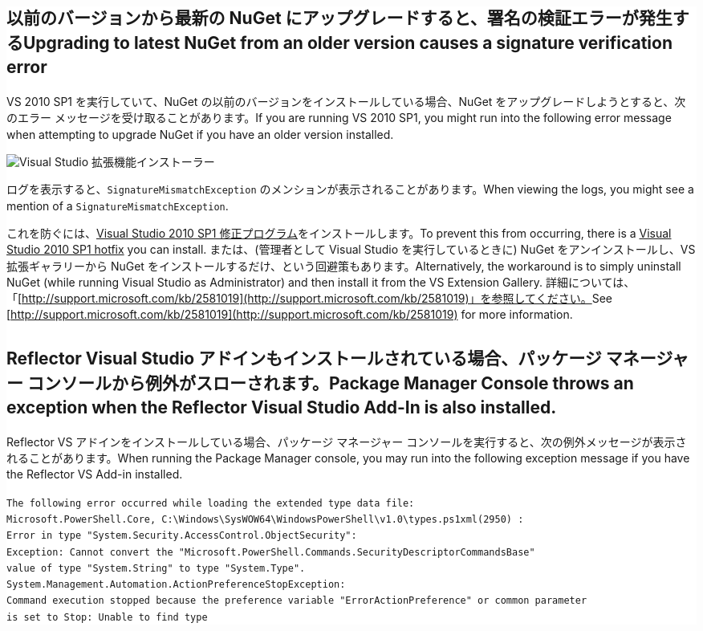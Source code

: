## <a name="upgrading-to-latest-nuget-from-an-older-version-causes-a-signature-verification-error"></a><span data-ttu-id="2c7d5-139">以前のバージョンから最新の NuGet にアップグレードすると、署名の検証エラーが発生する</span><span class="sxs-lookup"><span data-stu-id="2c7d5-139">Upgrading to latest NuGet from an older version causes a signature verification error</span></span>

<span data-ttu-id="2c7d5-140">VS 2010 SP1 を実行していて、NuGet の以前のバージョンをインストールしている場合、NuGet をアップグレードしようとすると、次のエラー メッセージを受け取ることがあります。</span><span class="sxs-lookup"><span data-stu-id="2c7d5-140">If you are running VS 2010 SP1, you might run into the following error message when attempting to upgrade NuGet if you have an older version installed.</span></span>

![Visual Studio 拡張機能インストーラー](./media/Visual-Studio-Extension-Installer.png)

<span data-ttu-id="2c7d5-142">ログを表示すると、`SignatureMismatchException` のメンションが表示されることがあります。</span><span class="sxs-lookup"><span data-stu-id="2c7d5-142">When viewing the logs, you might see a mention of a `SignatureMismatchException`.</span></span>

<span data-ttu-id="2c7d5-143">これを防ぐには、[Visual Studio 2010 SP1 修正プログラム](http://bit.ly/vsixcertfix)をインストールします。</span><span class="sxs-lookup"><span data-stu-id="2c7d5-143">To prevent this from occurring, there is a [Visual Studio 2010 SP1 hotfix](http://bit.ly/vsixcertfix) you can install.</span></span>
<span data-ttu-id="2c7d5-144">または、(管理者として Visual Studio を実行しているときに) NuGet をアンインストールし、VS 拡張ギャラリーから NuGet をインストールするだけ、という回避策もあります。</span><span class="sxs-lookup"><span data-stu-id="2c7d5-144">Alternatively, the workaround is to simply uninstall NuGet (while running Visual Studio as Administrator) and then install it from the VS Extension Gallery.</span></span>  <span data-ttu-id="2c7d5-145">詳細については、「[http://support.microsoft.com/kb/2581019](http://support.microsoft.com/kb/2581019)」を参照してください。</span><span class="sxs-lookup"><span data-stu-id="2c7d5-145">See [http://support.microsoft.com/kb/2581019](http://support.microsoft.com/kb/2581019) for more information.</span></span>

## <a name="package-manager-console-throws-an-exception-when-the-reflector-visual-studio-add-in-is-also-installed"></a><span data-ttu-id="2c7d5-146">Reflector Visual Studio アドインもインストールされている場合、パッケージ マネージャー コンソールから例外がスローされます。</span><span class="sxs-lookup"><span data-stu-id="2c7d5-146">Package Manager Console throws an exception when the Reflector Visual Studio Add-In is also installed.</span></span>

<span data-ttu-id="2c7d5-147">Reflector VS アドインをインストールしている場合、パッケージ マネージャー コンソールを実行すると、次の例外メッセージが表示されることがあります。</span><span class="sxs-lookup"><span data-stu-id="2c7d5-147">When running the Package Manager console, you may run into the following exception message if you have the Reflector VS Add-in installed.</span></span>

    The following error occurred while loading the extended type data file:
    Microsoft.PowerShell.Core, C:\Windows\SysWOW64\WindowsPowerShell\v1.0\types.ps1xml(2950) :
    Error in type "System.Security.AccessControl.ObjectSecurity":
    Exception: Cannot convert the "Microsoft.PowerShell.Commands.SecurityDescriptorCommandsBase"
    value of type "System.String" to type "System.Type".
    System.Management.Automation.ActionPreferenceStopException:
    Command execution stopped because the preference variable "ErrorActionPreference" or common parameter
    is set to Stop: Unable to find type

